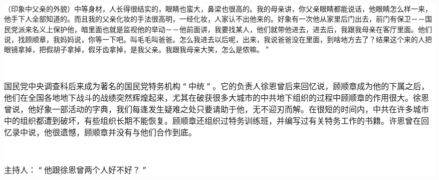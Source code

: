    </span>
   <span class="s1">
    （印象中父亲的外貌）中等身材，人长得很结实的，眼睛也蛮大，鼻梁也很高的。我的母亲讲，你父亲眼睛都能说话，他眼睛怎么样一来，他手下人全部知道的。而且我的父亲化妆的手法很高明，一经化妆，人家认不出他来的。好象有一次他从家里后门出去，前门有保卫－－国民党派来名义上保护他，暗里面也就是监视他的举动－－他前面讲，我要找某人，他们就带他进去，进去后，我跟我母亲在客厅里面。他们说，找顾顺章，我妈妈说，你等一下吧。叫毛毛叫爸爸。怎么我进去以后呢，出来，我说爸爸没在里面，到啥地方去了？结果这个来的人把眼镜拿掉，把假胡子拿掉，假牙齿拿掉，是我父亲。我跟我母亲大笑，怎么是侬嘛。
   </span>
   <span class="s2">
    ”
   </span>
  </font>
 </p>
 <p class="p1">
  <font size="3">
   <span class="s1">
   </span>
   <br/>
  </font>
 </p>
 <p class="p2">
  <font size="3">
   <span class="s1">
    国民党中央调查科后来成为著名的国民党特务机构
   </span>
   <span class="s2">
    “
   </span>
   <span class="s1">
    中统
   </span>
   <span class="s2">
    ”
   </span>
   <span class="s1">
    。它的负责人徐恩曾后来回忆说，顾顺章成为他的下属之后，他们在全国各地地下战斗的战绩突然辉煌起来，尤其在破获很多大城市的中共地下组织的过程中顾顺章的作用很大。徐恩曾说，他好象一部活动的字典，我们每逢发生疑难之处只要请助于他，无不迎刃而解。在很短的时间内，中共在许多城市中的组织都遭到破坏，有些组织长期不能恢复。顾顺章还组织过特务训练班，并编写过有关特务工作的书籍。许恩曾在回忆录中说，他很遗憾，顾顺章并没有与他们合作到底。
   </span>
  </font>
 </p>
 <p class="p1">
  <font size="3">
   <span class="s1">
   </span>
   <br/>
  </font>
 </p>
 <p class="p2">
  <font size="3">
   <span class="s1">
    主持人：
   </span>
   <span class="s2">
    “
   </span>
   <span class="s1">
    他跟徐恩曾两个人好不好？
   </span>
   <span class="s2">
    ”
   </span>
  </font>
 </p>
 <p class="p1">
  <font size="3">